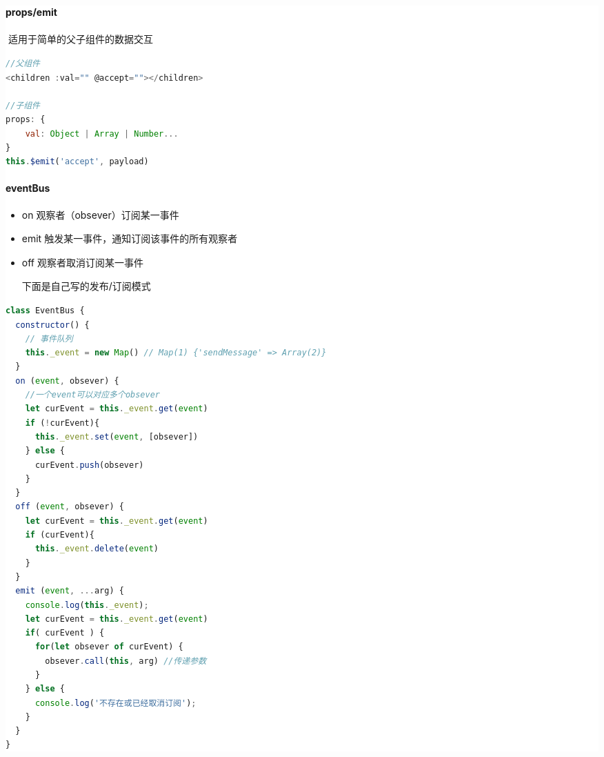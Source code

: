 #### props/emit

​	适用于简单的父子组件的数据交互

```js
//父组件
<children :val="" @accept=""></children>

//子组件
props: {
    val: Object | Array | Number...
}
this.$emit('accept', payload)
```

#### eventBus

- on		观察者（obsever）订阅某一事件

- emit     触发某一事件，通知订阅该事件的所有观察者 

- off        观察者取消订阅某一事件

  下面是自己写的发布/订阅模式

```js
class EventBus {
  constructor() {
    // 事件队列
    this._event = new Map() // Map(1) {'sendMessage' => Array(2)}
  }
  on (event, obsever) {
    //一个event可以对应多个obsever
    let curEvent = this._event.get(event)
    if (!curEvent){
      this._event.set(event, [obsever])
    } else {
      curEvent.push(obsever)
    }
  }
  off (event, obsever) {
    let curEvent = this._event.get(event)
    if (curEvent){
      this._event.delete(event)
    }
  }
  emit (event, ...arg) {
    console.log(this._event);
    let curEvent = this._event.get(event)
    if( curEvent ) {
      for(let obsever of curEvent) {
        obsever.call(this, arg) //传递参数
      }
    } else {
      console.log('不存在或已经取消订阅');
    }
  }
}
```
